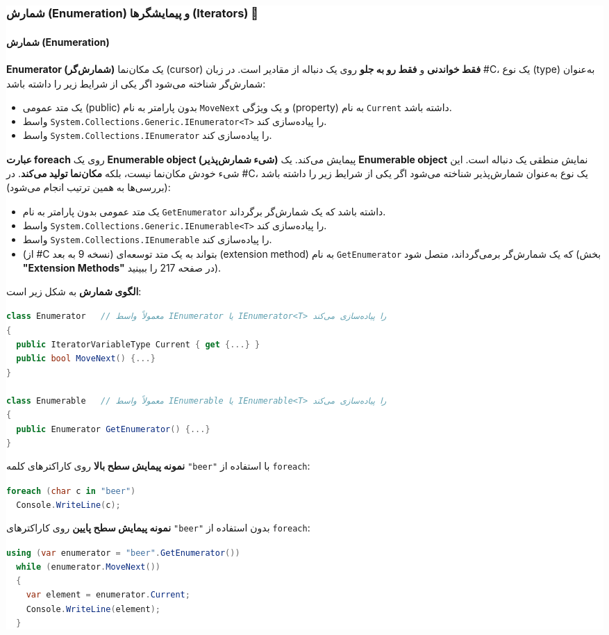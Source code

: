
### شمارش (Enumeration) و پیمایشگرها (Iterators) 🔄

#### شمارش (Enumeration)

**Enumerator (شمارش‌گر)** یک مکان‌نما (cursor) **فقط خواندنی** و **فقط رو به جلو** روی یک دنباله از مقادیر است. در زبان #C، یک نوع (type) به‌عنوان شمارش‌گر شناخته می‌شود اگر یکی از شرایط زیر را داشته باشد:

+ یک متد عمومی (public) بدون پارامتر به نام `MoveNext` و یک ویژگی (property) به نام `Current` داشته باشد.
+ واسط `System.Collections.Generic.IEnumerator<T>` را پیاده‌سازی کند.
+ واسط `System.Collections.IEnumerator` را پیاده‌سازی کند.

**عبارت foreach** روی یک **Enumerable object (شیء شمارش‌پذیر)** پیمایش می‌کند.
یک **Enumerable object** نمایش منطقی یک دنباله است. این شیء خودش مکان‌نما نیست، بلکه **مکان‌نما تولید می‌کند**. در #C، یک نوع به‌عنوان شمارش‌پذیر شناخته می‌شود اگر یکی از شرایط زیر را داشته باشد (بررسی‌ها به همین ترتیب انجام می‌شود):

+ یک متد عمومی بدون پارامتر به نام `GetEnumerator` داشته باشد که یک شمارش‌گر برگرداند.
+ واسط `System.Collections.Generic.IEnumerable<T>` را پیاده‌سازی کند.
+ واسط `System.Collections.IEnumerable` را پیاده‌سازی کند.
+ (از #C نسخه 9 به بعد) بتواند به یک متد توسعه‌ای (extension method) به نام `GetEnumerator` که یک شمارش‌گر برمی‌گرداند، متصل شود (بخش **"Extension Methods"** در صفحه 217 را ببینید).

**الگوی شمارش** به شکل زیر است:

```csharp
class Enumerator   // معمولاً واسط IEnumerator یا IEnumerator<T> را پیاده‌سازی می‌کند
{
  public IteratorVariableType Current { get {...} }
  public bool MoveNext() {...}
}

class Enumerable   // معمولاً واسط IEnumerable یا IEnumerable<T> را پیاده‌سازی می‌کند
{
  public Enumerator GetEnumerator() {...}
}
```

**نمونه پیمایش سطح بالا** روی کاراکترهای کلمه `"beer"` با استفاده از `foreach`:

```csharp
foreach (char c in "beer")
  Console.WriteLine(c);
```

**نمونه پیمایش سطح پایین** روی کاراکترهای `"beer"` بدون استفاده از `foreach`:

```csharp
using (var enumerator = "beer".GetEnumerator())
  while (enumerator.MoveNext())
  {
    var element = enumerator.Current;
    Console.WriteLine(element);
  }
```
